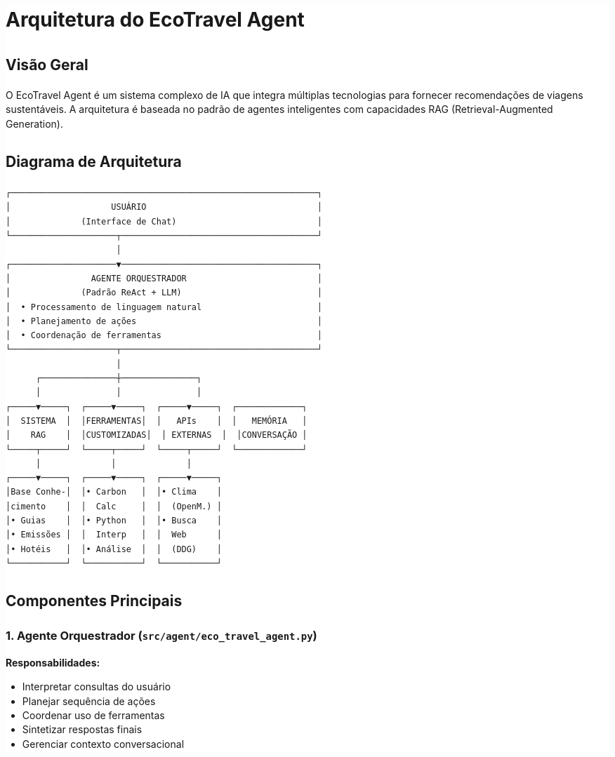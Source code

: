 # Arquitetura do EcoTravel Agent

## Visão Geral

O EcoTravel Agent é um sistema complexo de IA que integra múltiplas tecnologias para fornecer recomendações de viagens sustentáveis. A arquitetura é baseada no padrão de agentes inteligentes com capacidades RAG (Retrieval-Augmented Generation).

## Diagrama de Arquitetura

```
┌─────────────────────────────────────────────────────────────┐
│                    USUÁRIO                                  │
│              (Interface de Chat)                            │
└─────────────────────┬───────────────────────────────────────┘
                      │
┌─────────────────────▼───────────────────────────────────────┐
│                AGENTE ORQUESTRADOR                          │
│              (Padrão ReAct + LLM)                           │
│  • Processamento de linguagem natural                       │
│  • Planejamento de ações                                    │
│  • Coordenação de ferramentas                               │
└─────────────────────┬───────────────────────────────────────┘
                      │
      ┌───────────────┼───────────────┐
      │               │               │
┌─────▼─────┐  ┌─────▼─────┐  ┌─────▼─────┐  ┌─────────────┐
│  SISTEMA  │  │FERRAMENTAS│  │   APIs    │  │   MEMÓRIA   │
│    RAG    │  │CUSTOMIZADAS│  │ EXTERNAS  │  │CONVERSAÇÃO │
└─────┬─────┘  └─────┬─────┘  └─────┬─────┘  └─────────────┘
      │              │              │
┌─────▼─────┐  ┌─────▼─────┐  ┌─────▼─────┐
│Base Conhe-│  │• Carbon   │  │• Clima    │
│cimento    │  │  Calc     │  │  (OpenM.) │
│• Guias    │  │• Python   │  │• Busca    │
│• Emissões │  │  Interp   │  │  Web      │
│• Hotéis   │  │• Análise  │  │  (DDG)    │
└───────────┘  └───────────┘  └───────────┘
```

## Componentes Principais

### 1. Agente Orquestrador (`src/agent/eco_travel_agent.py`)

**Responsabilidades:**
- Interpretar consultas do usuário
- Planejar sequência de ações
- Coordenar uso de ferramentas
- Sintetizar respostas finais
- Gerenciar contexto conversacional

